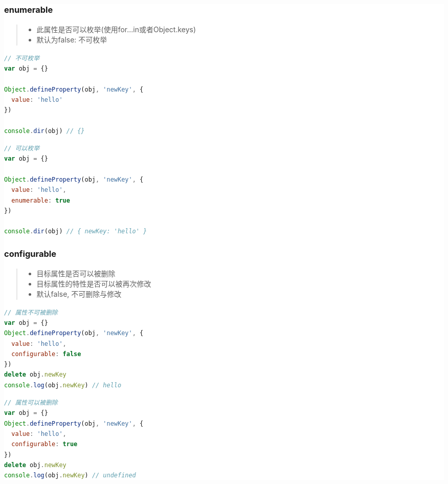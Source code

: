 ### enumerable

> * 此属性是否可以枚举(使用for...in或者Object.keys)
> * 默认为false: 不可枚举

```js
// 不可枚举
var obj = {}

Object.defineProperty(obj, 'newKey', {
  value: 'hello'
})

console.dir(obj) // {}
```

```js
// 可以枚举
var obj = {}

Object.defineProperty(obj, 'newKey', {
  value: 'hello',
  enumerable: true
})

console.dir(obj) // { newKey: 'hello' }
```

### configurable

> * 目标属性是否可以被删除
> * 目标属性的特性是否可以被再次修改
> * 默认false, 不可删除与修改

```js
// 属性不可被删除
var obj = {}
Object.defineProperty(obj, 'newKey', {
  value: 'hello',
  configurable: false
})
delete obj.newKey
console.log(obj.newKey) // hello
```

```js
// 属性可以被删除
var obj = {}
Object.defineProperty(obj, 'newKey', {
  value: 'hello',
  configurable: true
})
delete obj.newKey
console.log(obj.newKey) // undefined
```
